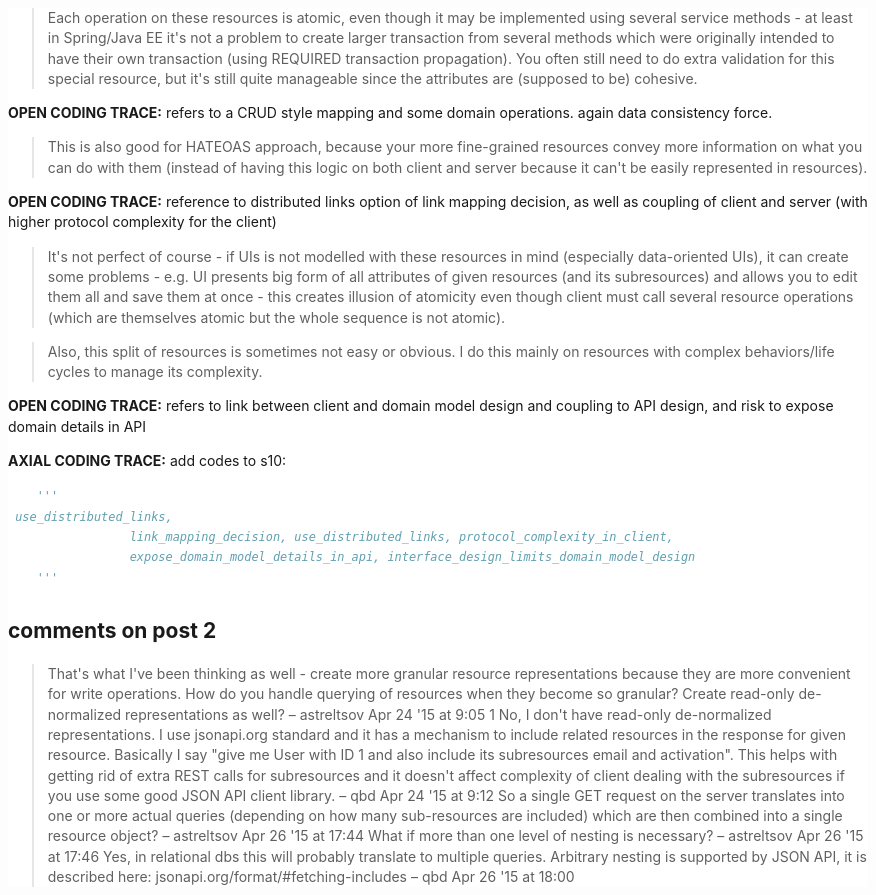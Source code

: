 > Each operation on these resources is atomic, even though it may be implemented using several service methods - at least in Spring/Java EE it's not a problem to create larger transaction from several methods which were originally intended to have their own transaction (using REQUIRED transaction propagation). You often still need to do extra validation for this special resource, but it's still quite manageable since the attributes are (supposed to be) cohesive.

**OPEN CODING TRACE:**
refers to a CRUD style mapping and  some domain operations. again data consistency force.

> This is also good for HATEOAS approach, because your more fine-grained resources convey more information on what you can do with them (instead of having this logic on both client and server because it can't be easily represented in resources).

**OPEN CODING TRACE:**
reference to distributed links option of link mapping decision, as well as coupling of client and server (with higher protocol complexity for the client)

> It's not perfect of course - if UIs is not modelled with these resources in mind (especially data-oriented UIs), it can create some problems - e.g. UI presents big form of all attributes of given resources (and its subresources) and allows you to edit them all and save them at once - this creates illusion of atomicity even though client must call several resource operations (which are themselves atomic but the whole sequence is not atomic).

> Also, this split of resources is sometimes not easy or obvious. I do this mainly on resources with complex behaviors/life cycles to manage its complexity.

**OPEN CODING TRACE:**
refers to link between client and domain model design and coupling to API design, and risk to expose domain details in API

**AXIAL CODING TRACE:** 
add codes to s10: 
``` python 
    '''
 use_distributed_links,
                 link_mapping_decision, use_distributed_links, protocol_complexity_in_client,
                 expose_domain_model_details_in_api, interface_design_limits_domain_model_design
    '''
```

## comments on post 2


>That's what I've been thinking as well - create more granular resource representations because they are more convenient for write operations. How do you handle querying of resources when they become so granular? Create read-only de-normalized representations as well? – astreltsov Apr 24 '15 at 9:05
1
>No, I don't have read-only de-normalized representations. I use jsonapi.org standard and it has a mechanism to include related resources in the response for given resource. Basically I say "give me User with ID 1 and also include its subresources email and activation". This helps with getting rid of extra REST calls for subresources and it doesn't affect complexity of client dealing with the subresources if you use some good JSON API client library. – qbd Apr 24 '15 at 9:12
>So a single GET request on the server translates into one or more actual queries (depending on how many sub-resources are included) which are then combined into a single resource object? – astreltsov Apr 26 '15 at 17:44
>What if more than one level of nesting is necessary? – astreltsov Apr 26 '15 at 17:46
>Yes, in relational dbs this will probably translate to multiple queries. Arbitrary nesting is supported by JSON API, it is described here: jsonapi.org/format/#fetching-includes – qbd Apr 26 '15 at 18:00
